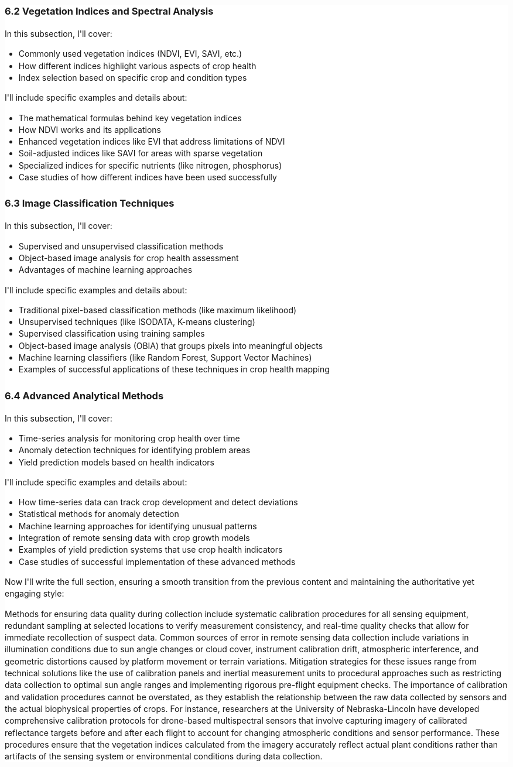 ### 6.2 Vegetation Indices and Spectral Analysis
In this subsection, I'll cover:
- Commonly used vegetation indices (NDVI, EVI, SAVI, etc.)
- How different indices highlight various aspects of crop health
- Index selection based on specific crop and condition types

I'll include specific examples and details about:
- The mathematical formulas behind key vegetation indices
- How NDVI works and its applications
- Enhanced vegetation indices like EVI that address limitations of NDVI
- Soil-adjusted indices like SAVI for areas with sparse vegetation
- Specialized indices for specific nutrients (like nitrogen, phosphorus)
- Case studies of how different indices have been used successfully

### 6.3 Image Classification Techniques
In this subsection, I'll cover:
- Supervised and unsupervised classification methods
- Object-based image analysis for crop health assessment
- Advantages of machine learning approaches

I'll include specific examples and details about:
- Traditional pixel-based classification methods (like maximum likelihood)
- Unsupervised techniques (like ISODATA, K-means clustering)
- Supervised classification using training samples
- Object-based image analysis (OBIA) that groups pixels into meaningful objects
- Machine learning classifiers (like Random Forest, Support Vector Machines)
- Examples of successful applications of these techniques in crop health mapping

### 6.4 Advanced Analytical Methods
In this subsection, I'll cover:
- Time-series analysis for monitoring crop health over time
- Anomaly detection techniques for identifying problem areas
- Yield prediction models based on health indicators

I'll include specific examples and details about:
- How time-series data can track crop development and detect deviations
- Statistical methods for anomaly detection
- Machine learning approaches for identifying unusual patterns
- Integration of remote sensing data with crop growth models
- Examples of yield prediction systems that use crop health indicators
- Case studies of successful implementation of these advanced methods

Now I'll write the full section, ensuring a smooth transition from the previous content and maintaining the authoritative yet engaging style:

Methods for ensuring data quality during collection include systematic calibration procedures for all sensing equipment, redundant sampling at selected locations to verify measurement consistency, and real-time quality checks that allow for immediate recollection of suspect data. Common sources of error in remote sensing data collection include variations in illumination conditions due to sun angle changes or cloud cover, instrument calibration drift, atmospheric interference, and geometric distortions caused by platform movement or terrain variations. Mitigation strategies for these issues range from technical solutions like the use of calibration panels and inertial measurement units to procedural approaches such as restricting data collection to optimal sun angle ranges and implementing rigorous pre-flight equipment checks. The importance of calibration and validation procedures cannot be overstated, as they establish the relationship between the raw data collected by sensors and the actual biophysical properties of crops. For instance, researchers at the University of Nebraska-Lincoln have developed comprehensive calibration protocols for drone-based multispectral sensors that involve capturing imagery of calibrated reflectance targets before and after each flight to account for changing atmospheric conditions and sensor performance. These procedures ensure that the vegetation indices calculated from the imagery accurately reflect actual plant conditions rather than artifacts of the sensing system or environmental conditions during data collection.
